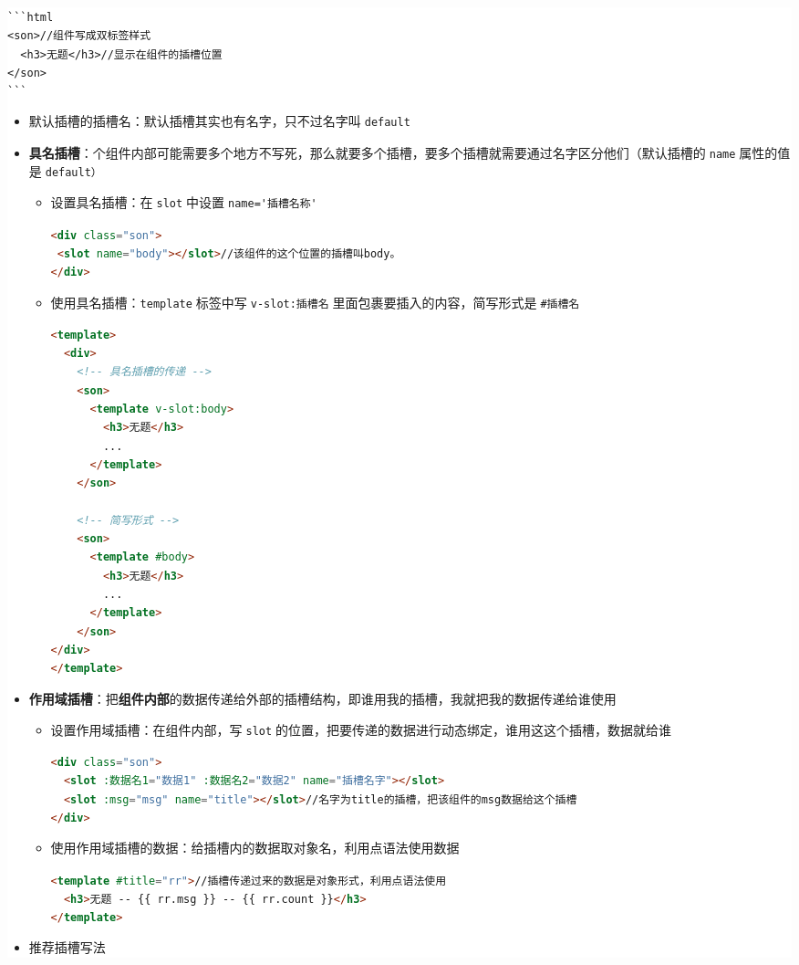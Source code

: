     ```html
    <son>//组件写成双标签样式
      <h3>无题</h3>//显示在组件的插槽位置
    </son>
    ```
  * 默认插槽的插槽名：默认插槽其实也有名字，只不过名字叫 `default`
* **具名插槽**：个组件内部可能需要多个地方不写死，那么就要多个插槽，要多个插槽就需要通过名字区分他们（默认插槽的 `name` 属性的值是 `default）`

  * 设置具名插槽：在 `slot` 中设置 `name='插槽名称'`

    ```html
    <div class="son">
     <slot name="body"></slot>//该组件的这个位置的插槽叫body。
    </div>
    ```
  * 使用具名插槽：`template` 标签中写 `v-slot:插槽名` 里面包裹要插入的内容，简写形式是 `#插槽名`

    ```html
    <template>
      <div>
        <!-- 具名插槽的传递 -->
        <son>
          <template v-slot:body>
            <h3>无题</h3>
            ...
          </template>
        </son>

        <!-- 简写形式 -->
        <son>
          <template #body>
            <h3>无题</h3>
            ...
          </template>
        </son>
    </div>
    </template>
    ```
* **作用域插槽**：把**组件内部**的数据传递给外部的插槽结构，即谁用我的插槽，我就把我的数据传递给谁使用

  * 设置作用域插槽：在组件内部，写 `slot` 的位置，把要传递的数据进行动态绑定，谁用这这个插槽，数据就给谁

    ```html
    <div class="son">
      <slot :数据名1="数据1" :数据名2="数据2" name="插槽名字"></slot>
      <slot :msg="msg" name="title"></slot>//名字为title的插槽，把该组件的msg数据给这个插槽
    </div>
    ```
  * 使用作用域插槽的数据：给插槽内的数据取对象名，利用点语法使用数据

    ```html
    <template #title="rr">//插槽传递过来的数据是对象形式，利用点语法使用
      <h3>无题 -- {{ rr.msg }} -- {{ rr.count }}</h3>
    </template>
    ```
* 推荐插槽写法
